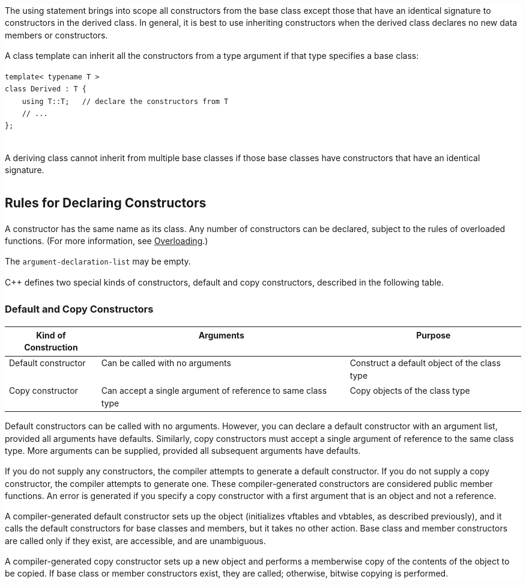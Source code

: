  The using statement brings into scope all constructors from the base class except those that have an identical signature to constructors in the derived class. In general, it is best to use inheriting constructors when the derived class declares no new data members or constructors.  
  
 A class template can inherit all the constructors from a type argument if that type specifies a base class:  
  
```  
template< typename T >  
class Derived : T {  
    using T::T;   // declare the constructors from T  
    // ...  
};  
  
```  
  
 A deriving class cannot inherit from multiple base classes if those base classes have constructors that have an identical signature.  
  
##  <a name="rules_for_declaring_constructors"></a> Rules for Declaring Constructors  
 A constructor has the same name as its class. Any number of constructors can be declared, subject to the rules of overloaded functions. (For more information, see [Overloading](../vs140/Overloading---C---.md).)  
  
 The `argument-declaration-list` may be empty.  
  
 C++ defines two special kinds of constructors, default and copy constructors, described in the following table.  
  
### Default and Copy Constructors  
  
|Kind of Construction|Arguments|Purpose|  
|--------------------------|---------------|-------------|  
|Default constructor|Can be called with no arguments|Construct a default object of the class type|  
|Copy constructor|Can accept a single argument of reference to same class type|Copy objects of the class type|  
  
 Default constructors can be called with no arguments. However, you can declare a default constructor with an argument list, provided all arguments have defaults. Similarly, copy constructors must accept a single argument of reference to the same class type. More arguments can be supplied, provided all subsequent arguments have defaults.  
  
 If you do not supply any constructors, the compiler attempts to generate a default constructor. If you do not supply a copy constructor, the compiler attempts to generate one. These compiler-generated constructors are considered public member functions. An error is generated if you specify a copy constructor with a first argument that is an object and not a reference.  
  
 A compiler-generated default constructor sets up the object (initializes vftables and vbtables, as described previously), and it calls the default constructors for base classes and members, but it takes no other action. Base class and member constructors are called only if they exist, are accessible, and are unambiguous.  
  
 A compiler-generated copy constructor sets up a new object and performs a memberwise copy of the contents of the object to be copied. If base class or member constructors exist, they are called; otherwise, bitwise copying is performed.  
  